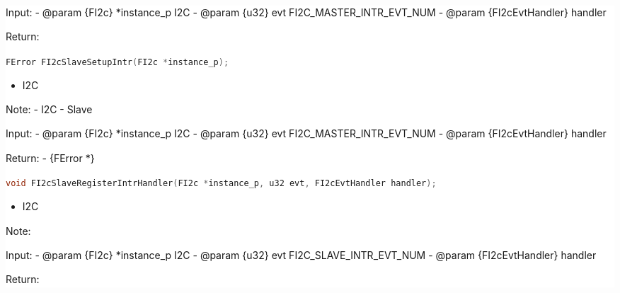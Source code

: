 
Input:
    - @param {FI2c} *instance_p I2C
    - @param {u32} evt  FI2C_MASTER_INTR_EVT_NUM
    - @param {FI2cEvtHandler} handler 

Return:

    

```c
FError FI2cSlaveSetupIntr(FI2c *instance_p);
```

- I2C

Note:
    - I2C
    - Slave

Input:
    - @param {FI2c} *instance_p I2C
    - @param {u32} evt  FI2C_MASTER_INTR_EVT_NUM
    - @param {FI2cEvtHandler} handler 

Return:
    - {FError *} 

```c
void FI2cSlaveRegisterIntrHandler(FI2c *instance_p, u32 evt, FI2cEvtHandler handler);
```

- I2C

Note:
    

Input:
    - @param {FI2c} *instance_p I2C
    - @param {u32} evt  FI2C_SLAVE_INTR_EVT_NUM
    - @param {FI2cEvtHandler} handler 

Return:

    
